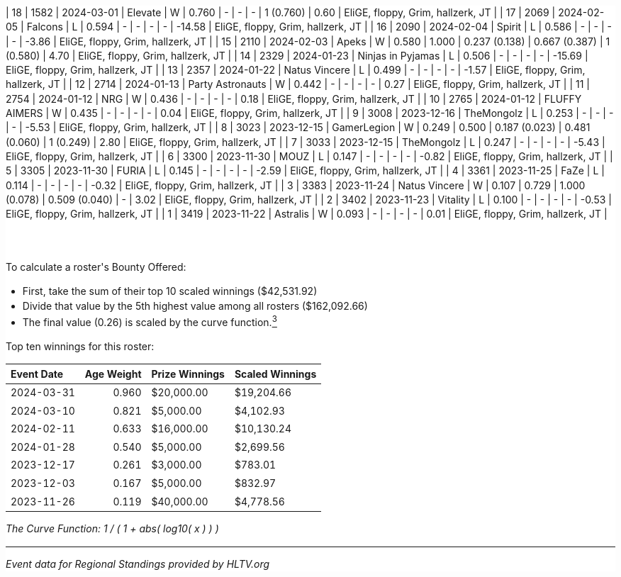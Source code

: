 |           18 |     1582 | 2024-03-01 | Elevate           | W   | 0.760      | -            | -                | -                | 1 (0.760) |     0.60 | EliGE, floppy, Grim, hallzerk, JT |
|           17 |     2069 | 2024-02-05 | Falcons           | L   | 0.594      | -            | -                | -                | -         |   -14.58 | EliGE, floppy, Grim, hallzerk, JT |
|           16 |     2090 | 2024-02-04 | Spirit            | L   | 0.586      | -            | -                | -                | -         |    -3.86 | EliGE, floppy, Grim, hallzerk, JT |
|           15 |     2110 | 2024-02-03 | Apeks             | W   | 0.580      | 1.000        | 0.237 (0.138)    | 0.667 (0.387)    | 1 (0.580) |     4.70 | EliGE, floppy, Grim, hallzerk, JT |
|           14 |     2329 | 2024-01-23 | Ninjas in Pyjamas | L   | 0.506      | -            | -                | -                | -         |   -15.69 | EliGE, floppy, Grim, hallzerk, JT |
|           13 |     2357 | 2024-01-22 | Natus Vincere     | L   | 0.499      | -            | -                | -                | -         |    -1.57 | EliGE, floppy, Grim, hallzerk, JT |
|           12 |     2714 | 2024-01-13 | Party Astronauts  | W   | 0.442      | -            | -                | -                | -         |     0.27 | EliGE, floppy, Grim, hallzerk, JT |
|           11 |     2754 | 2024-01-12 | NRG               | W   | 0.436      | -            | -                | -                | -         |     0.18 | EliGE, floppy, Grim, hallzerk, JT |
|           10 |     2765 | 2024-01-12 | FLUFFY AIMERS     | W   | 0.435      | -            | -                | -                | -         |     0.04 | EliGE, floppy, Grim, hallzerk, JT |
|            9 |     3008 | 2023-12-16 | TheMongolz        | L   | 0.253      | -            | -                | -                | -         |    -5.53 | EliGE, floppy, Grim, hallzerk, JT |
|            8 |     3023 | 2023-12-15 | GamerLegion       | W   | 0.249      | 0.500        | 0.187 (0.023)    | 0.481 (0.060)    | 1 (0.249) |     2.80 | EliGE, floppy, Grim, hallzerk, JT |
|            7 |     3033 | 2023-12-15 | TheMongolz        | L   | 0.247      | -            | -                | -                | -         |    -5.43 | EliGE, floppy, Grim, hallzerk, JT |
|            6 |     3300 | 2023-11-30 | MOUZ              | L   | 0.147      | -            | -                | -                | -         |    -0.82 | EliGE, floppy, Grim, hallzerk, JT |
|            5 |     3305 | 2023-11-30 | FURIA             | L   | 0.145      | -            | -                | -                | -         |    -2.59 | EliGE, floppy, Grim, hallzerk, JT |
|            4 |     3361 | 2023-11-25 | FaZe              | L   | 0.114      | -            | -                | -                | -         |    -0.32 | EliGE, floppy, Grim, hallzerk, JT |
|            3 |     3383 | 2023-11-24 | Natus Vincere     | W   | 0.107      | 0.729        | 1.000 (0.078)    | 0.509 (0.040)    | -         |     3.02 | EliGE, floppy, Grim, hallzerk, JT |
|            2 |     3402 | 2023-11-23 | Vitality          | L   | 0.100      | -            | -                | -                | -         |    -0.53 | EliGE, floppy, Grim, hallzerk, JT |
|            1 |     3419 | 2023-11-22 | Astralis          | W   | 0.093      | -            | -                | -                | -         |     0.01 | EliGE, floppy, Grim, hallzerk, JT |

<br />
<span id="table2"></span><br />
To calculate a roster's Bounty Offered:<br />

- First, take the sum of their top 10 scaled winnings ($42,531.92)
- Divide that value by the 5th highest value among all rosters ($162,092.66)
- The final value (0.26) is scaled by the curve function.[<sup>3</sup>](#curveFunction)

Top ten winnings for this roster:<br />

| Event Date | Age Weight | Prize Winnings | Scaled Winnings |
| :- | -: | :- | :- |
| 2024-03-31 |      0.960 | $20,000.00     | $19,204.66      |
| 2024-03-10 |      0.821 | $5,000.00      | $4,102.93       |
| 2024-02-11 |      0.633 | $16,000.00     | $10,130.24      |
| 2024-01-28 |      0.540 | $5,000.00      | $2,699.56       |
| 2023-12-17 |      0.261 | $3,000.00      | $783.01         |
| 2023-12-03 |      0.167 | $5,000.00      | $832.97         |
| 2023-11-26 |      0.119 | $40,000.00     | $4,778.56       |


<span id="curveFunction"></span>_The Curve Function: 1 / ( 1 + abs( log10( x ) ) )_<br />

---
_Event data for Regional Standings provided by HLTV.org_<br />
